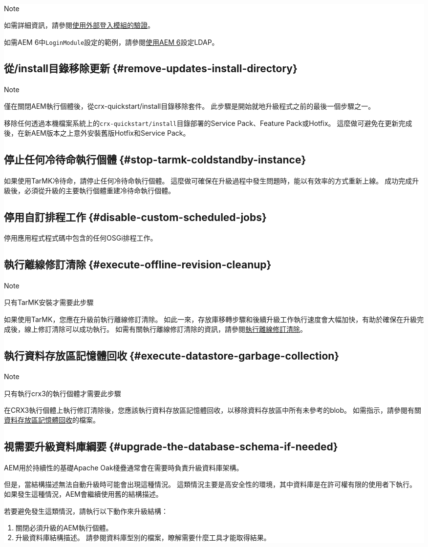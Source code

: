 >[!NOTE]
>
>如需詳細資訊，請參閱[使用外部登入模組的驗證](https://jackrabbit.apache.org/oak/docs/security/authentication/externalloginmodule.html)。
>
>如需AEM 6中`LoginModule`設定的範例，請參閱[使用AEM 6](/help/sites-administering/ldap-config.md)設定LDAP。

## 從/install目錄移除更新 {#remove-updates-install-directory}

>[!NOTE]
>
>僅在關閉AEM執行個體後，從crx-quickstart/install目錄移除套件。 此步驟是開始就地升級程式之前的最後一個步驟之一。

移除任何透過本機檔案系統上的`crx-quickstart/install`目錄部署的Service Pack、Feature Pack或Hotfix。 這麼做可避免在更新完成後，在新AEM版本之上意外安裝舊版Hotfix和Service Pack。

## 停止任何冷待命執行個體 {#stop-tarmk-coldstandby-instance}

如果使用TarMK冷待命，請停止任何冷待命執行個體。 這麼做可確保在升級過程中發生問題時，能以有效率的方式重新上線。 成功完成升級後，必須從升級的主要執行個體重建冷待命執行個體。

## 停用自訂排程工作 {#disable-custom-scheduled-jobs}

停用應用程式程式碼中包含的任何OSGi排程工作。

## 執行離線修訂清除 {#execute-offline-revision-cleanup}

>[!NOTE]
>
>只有TarMK安裝才需要此步驟

如果使用TarMK，您應在升級前執行離線修訂清除。 如此一來，存放庫移轉步驟和後續升級工作執行速度會大幅加快，有助於確保在升級完成後，線上修訂清除可以成功執行。 如需有關執行離線修訂清除的資訊，請參閱[執行離線修訂清除](/help/sites-deploying/storage-elements-in-aem-6.md#performing-offline-revision-cleanup)。

## 執行資料存放區記憶體回收 {#execute-datastore-garbage-collection}

>[!NOTE]
>
>只有執行crx3的執行個體才需要此步驟

在CRX3執行個體上執行修訂清除後，您應該執行資料存放區記憶體回收，以移除資料存放區中所有未參考的blob。 如需指示，請參閱有關[資料存放區記憶體回收](/help/sites-administering/data-store-garbage-collection.md)的檔案。

## 視需要升級資料庫綱要 {#upgrade-the-database-schema-if-needed}

AEM用於持續性的基礎Apache Oak棧疊通常會在需要時負責升級資料庫架構。

但是，當結構描述無法自動升級時可能會出現這種情況。 這類情況主要是高安全性的環境，其中資料庫是在許可權有限的使用者下執行。 如果發生這種情況，AEM會繼續使用舊的結構描述。

若要避免發生這類情況，請執行以下動作來升級結構：

1. 關閉必須升級的AEM執行個體。
1. 升級資料庫結構描述。 請參閱資料庫型別的檔案，瞭解需要什麼工具才能取得結果。
